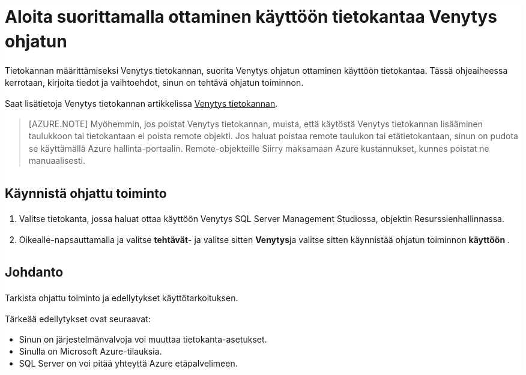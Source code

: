 <properties
    pageTitle="Aloita suorittamalla ottaminen käyttöön tietokantaa Venytys ohjatun | Microsoft Azure"
    description="Opettele määrittämään tietokannan Venytys tietokannan suorittamalla Venytys ohjatun ottaminen käyttöön tietokantaa."
    services="sql-server-stretch-database"
    documentationCenter=""
    authors="douglaslMS"
    manager="jhubbard"
    editor=""/>

<tags
    ms.service="sql-server-stretch-database"
    ms.workload="data-management"
    ms.tgt_pltfrm="na"
    ms.devlang="na"
    ms.topic="hero-article"
    ms.date="08/05/2016"
    ms.author="douglasl"/>

# <a name="get-started-by-running-the-enable-database-for-stretch-wizard"></a>Aloita suorittamalla ottaminen käyttöön tietokantaa Venytys ohjatun

Tietokannan määrittämiseksi Venytys tietokannan, suorita Venytys ohjatun ottaminen käyttöön tietokantaa.  Tässä ohjeaiheessa kerrotaan, kirjoita tiedot ja vaihtoehdot, sinun on tehtävä ohjatun toiminnon.

Saat lisätietoja Venytys tietokannan artikkelissa [Venytys tietokannan](sql-server-stretch-database-overview.md).

 >   [AZURE.NOTE] Myöhemmin, jos poistat Venytys tietokannan, muista, että käytöstä Venytys tietokannan lisääminen taulukkoon tai tietokantaan ei poista remote objekti. Jos haluat poistaa remote taulukon tai etätietokantaan, sinun on pudota se käyttämällä Azure hallinta-portaalin. Remote-objekteille Siirry maksamaan Azure kustannukset, kunnes poistat ne manuaalisesti. 

## <a name="launch-the-wizard"></a>Käynnistä ohjattu toiminto

1.  Valitse tietokanta, jossa haluat ottaa käyttöön Venytys SQL Server Management Studiossa, objektin Resurssienhallinnassa.

2.  Oikealle\-napsauttamalla ja valitse **tehtävät**- ja valitse sitten **Venytys**ja valitse sitten käynnistää ohjatun toiminnon **käyttöön** .

## <a name="Intro"></a>Johdanto
Tarkista ohjattu toiminto ja edellytykset käyttötarkoituksen.

Tärkeää edellytykset ovat seuraavat:

-   Sinun on järjestelmänvalvoja voi muuttaa tietokanta-asetukset.
-   Sinulla on Microsoft Azure-tilauksia.
-   SQL Server on voi pitää yhteyttä Azure etäpalvelimeen.


[StretchWizardImage1]: ./media/sql-server-stretch-database-wizard/stretchwiz1.png
[StretchWizardImage2]: ./media/sql-server-stretch-database-wizard/stretchwiz2.png
[StretchWizardImage2a]: ./media/sql-server-stretch-database-wizard/stretchwiz2a.png
[StretchWizardImage2b]: ./media/sql-server-stretch-database-wizard/stretchwiz2b.png
[StretchWizardImage3]: ./media/sql-server-stretch-database-wizard/stretchwiz3.png
[StretchWizardImage4]: ./media/sql-server-stretch-database-wizard/stretchwiz4.png
[StretchWizardImage5]: ./media/sql-server-stretch-database-wizard/stretchwiz5.png
[StretchWizardImage6]: ./media/sql-server-stretch-database-wizard/stretchwiz6.png
[StretchWizardImage6b]: ./media/sql-server-stretch-database-wizard/stretchwiz6b.png
[StretchWizardImage7]: ./media/sql-server-stretch-database-wizard/stretchwiz7.png
[StretchWizardImage8]: ./media/sql-server-stretch-database-wizard/stretchwiz8.png
[StretchWizardImage9]: ./media/sql-server-stretch-database-wizard/stretchwiz9.png